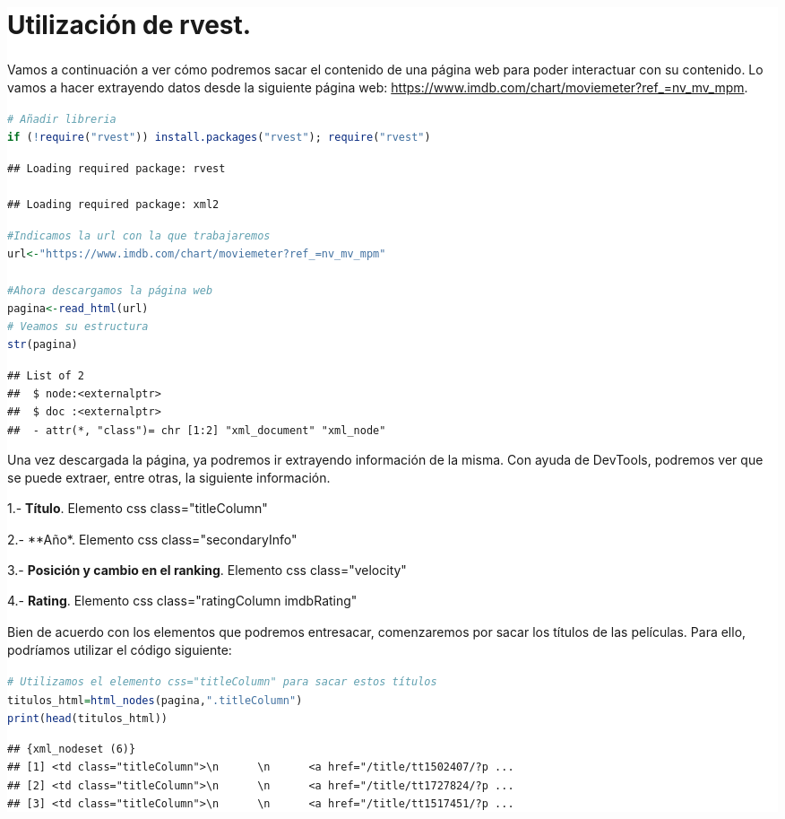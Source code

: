 Utilización de rvest.
=====================

Vamos a continuación a ver cómo podremos sacar el contenido de una página web para poder interactuar con su contenido. Lo vamos a hacer extrayendo datos desde la siguiente página web: <https://www.imdb.com/chart/moviemeter?ref_=nv_mv_mpm>.

``` r
# Añadir libreria
if (!require("rvest")) install.packages("rvest"); require("rvest")
```

    ## Loading required package: rvest

    ## Loading required package: xml2

``` r
#Indicamos la url con la que trabajaremos
url<-"https://www.imdb.com/chart/moviemeter?ref_=nv_mv_mpm"

#Ahora descargamos la página web
pagina<-read_html(url)
# Veamos su estructura
str(pagina)
```

    ## List of 2
    ##  $ node:<externalptr> 
    ##  $ doc :<externalptr> 
    ##  - attr(*, "class")= chr [1:2] "xml_document" "xml_node"

Una vez descargada la página, ya podremos ir extrayendo información de la misma. Con ayuda de DevTools, podremos ver que se puede extraer, entre otras, la siguiente información.

1.- **Título**. Elemento css class="titleColumn"

2.- \*\*Año\*. Elemento css class="secondaryInfo"

3.- **Posición y cambio en el ranking**. Elemento css class="velocity"

4.- **Rating**. Elemento css class="ratingColumn imdbRating"

Bien de acuerdo con los elementos que podremos entresacar, comenzaremos por sacar los títulos de las películas. Para ello, podríamos utilizar el código siguiente:

``` r
# Utilizamos el elemento css="titleColumn" para sacar estos títulos
titulos_html=html_nodes(pagina,".titleColumn")
print(head(titulos_html))
```

    ## {xml_nodeset (6)}
    ## [1] <td class="titleColumn">\n      \n      <a href="/title/tt1502407/?p ...
    ## [2] <td class="titleColumn">\n      \n      <a href="/title/tt1727824/?p ...
    ## [3] <td class="titleColumn">\n      \n      <a href="/title/tt1517451/?p ...